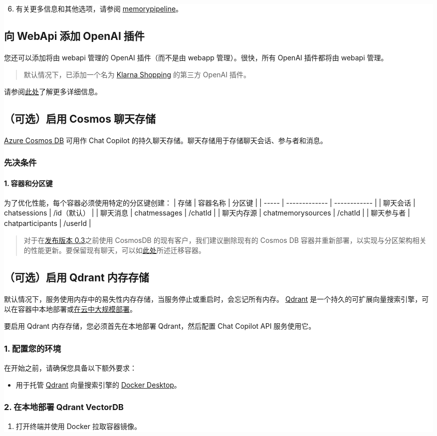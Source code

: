 6. 有关更多信息和其他选项，请参阅 [memorypipeline](../memorypipeline/README.md)。

## 向 WebApi 添加 OpenAI 插件

您还可以添加将由 webapi 管理的 OpenAI 插件（而不是由 webapp 管理）。很快，所有 OpenAI 插件都将由 webapi 管理。

> 默认情况下，已添加一个名为 [Klarna Shopping](https://www.klarna.com/international/press/klarna-brings-smoooth-shopping-to-chatgpt/) 的第三方 OpenAI 插件。

请参阅[此处](../plugins/README.md)了解更多详细信息。

## （可选）启用 Cosmos 聊天存储

[Azure Cosmos DB](https://learn.microsoft.com/en-us/azure/cosmos-db/introduction) 可用作 Chat Copilot 的持久聊天存储。聊天存储用于存储聊天会话、参与者和消息。

### 先决条件

#### 1. 容器和分区键

为了优化性能，每个容器必须使用特定的分区键创建：
| 存储 | 容器名称 | 分区键 |
| ----- | ------------- | ------------ |
| 聊天会话 | chatsessions | /id（默认） |
| 聊天消息 | chatmessages | /chatId |
| 聊天内存源 | chatmemorysources | /chatId |
| 聊天参与者 | chatparticipants | /userId |

> 对于在[发布版本 0.3](https://github.com/microsoft/chat-copilot/releases/tag/0.3)之前使用 CosmosDB 的现有客户，我们建议删除现有的 Cosmos DB 容器并重新部署，以实现与分区架构相关的性能更新。要保留现有聊天，可以如[此处](https://learn.microsoft.com/en-us/azure/cosmos-db/intra-account-container-copy#copy-a-container)所述迁移容器。

## （可选）启用 Qdrant 内存存储

默认情况下，服务使用内存中的易失性内存存储，当服务停止或重启时，会忘记所有内存。
[Qdrant](https://github.com/qdrant/qdrant) 是一个持久的可扩展向量搜索引擎，可以在容器中本地部署或[在云中大规模部署](https://github.com/Azure-Samples/qdrant-azure)。

要启用 Qdrant 内存存储，您必须首先在本地部署 Qdrant，然后配置 Chat Copilot API 服务使用它。

### 1. 配置您的环境

在开始之前，请确保您具备以下额外要求：

- 用于托管 [Qdrant](https://github.com/qdrant/qdrant) 向量搜索引擎的 [Docker Desktop](https://www.docker.com/products/docker-desktop)。

### 2. 在本地部署 Qdrant VectorDB

1. 打开终端并使用 Docker 拉取容器镜像。
